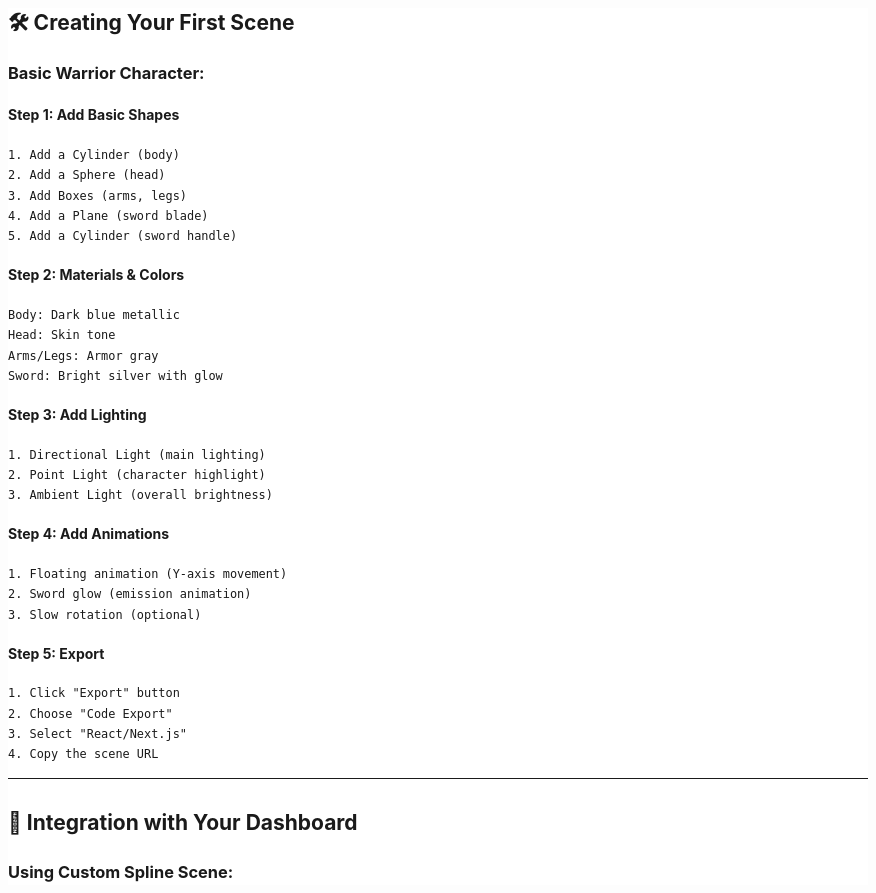 ## 🛠 **Creating Your First Scene**

### **Basic Warrior Character:**

#### **Step 1: Add Basic Shapes**

```
1. Add a Cylinder (body)
2. Add a Sphere (head)
3. Add Boxes (arms, legs)
4. Add a Plane (sword blade)
5. Add a Cylinder (sword handle)
```

#### **Step 2: Materials & Colors**

```
Body: Dark blue metallic
Head: Skin tone
Arms/Legs: Armor gray
Sword: Bright silver with glow
```

#### **Step 3: Add Lighting**

```
1. Directional Light (main lighting)
2. Point Light (character highlight)
3. Ambient Light (overall brightness)
```

#### **Step 4: Add Animations**

```
1. Floating animation (Y-axis movement)
2. Sword glow (emission animation)
3. Slow rotation (optional)
```

#### **Step 5: Export**

```
1. Click "Export" button
2. Choose "Code Export"
3. Select "React/Next.js"
4. Copy the scene URL
```

---

## 🔗 **Integration with Your Dashboard**

### **Using Custom Spline Scene:**
